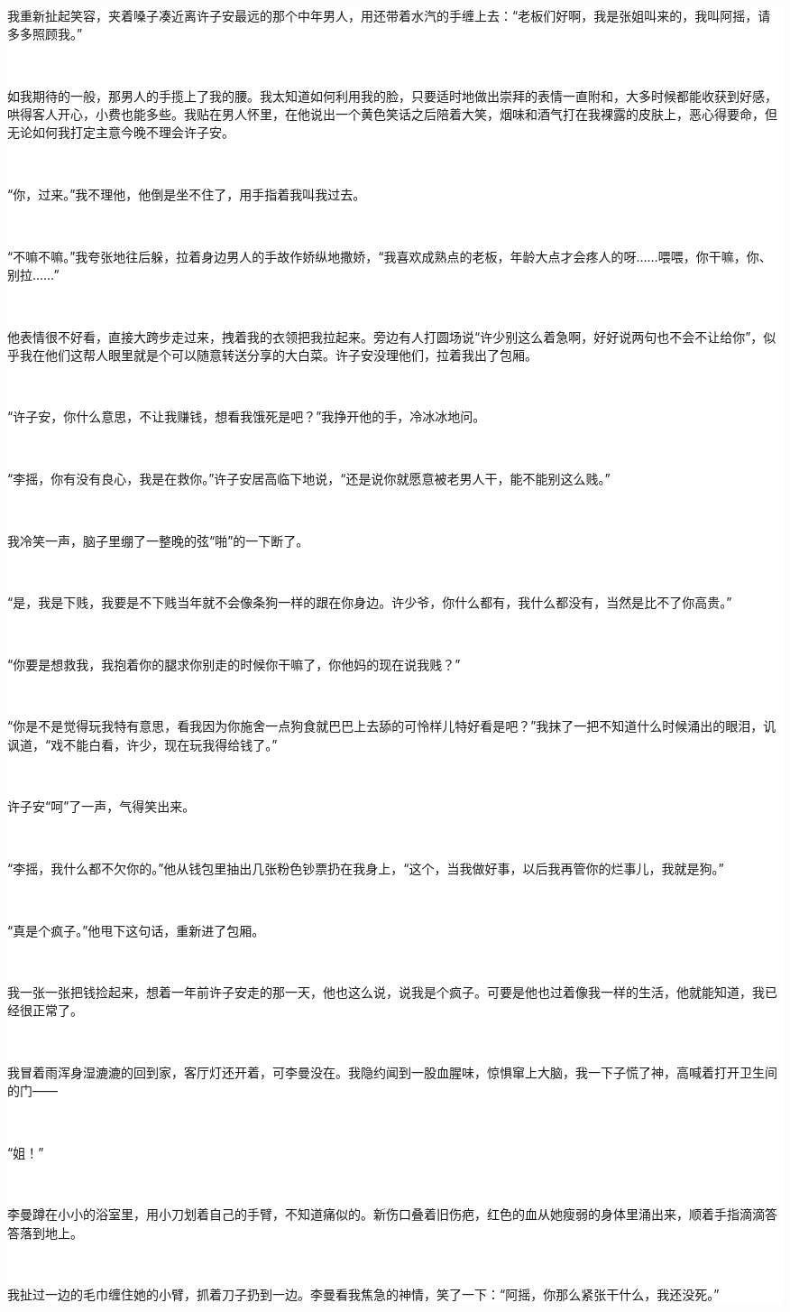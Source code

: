 
我重新扯起笑容，夹着嗓子凑近离许子安最远的那个中年男人，用还带着水汽的手缠上去：“老板们好啊，我是张姐叫来的，我叫阿摇，请多多照顾我。”

 

如我期待的一般，那男人的手揽上了我的腰。我太知道如何利用我的脸，只要适时地做出崇拜的表情一直附和，大多时候都能收获到好感，哄得客人开心，小费也能多些。我贴在男人怀里，在他说出一个黄色笑话之后陪着大笑，烟味和酒气打在我裸露的皮肤上，恶心得要命，但无论如何我打定主意今晚不理会许子安。

 

“你，过来。”我不理他，他倒是坐不住了，用手指着我叫我过去。

 

“不嘛不嘛。”我夸张地往后躲，拉着身边男人的手故作娇纵地撒娇，“我喜欢成熟点的老板，年龄大点才会疼人的呀……喂喂，你干嘛，你、别拉……”

 

他表情很不好看，直接大跨步走过来，拽着我的衣领把我拉起来。旁边有人打圆场说“许少别这么着急啊，好好说两句也不会不让给你”，似乎我在他们这帮人眼里就是个可以随意转送分享的大白菜。许子安没理他们，拉着我出了包厢。

 

“许子安，你什么意思，不让我赚钱，想看我饿死是吧？”我挣开他的手，冷冰冰地问。

 

“李摇，你有没有良心，我是在救你。”许子安居高临下地说，“还是说你就愿意被老男人干，能不能别这么贱。”

 

我冷笑一声，脑子里绷了一整晚的弦“啪”的一下断了。

 

“是，我是下贱，我要是不下贱当年就不会像条狗一样的跟在你身边。许少爷，你什么都有，我什么都没有，当然是比不了你高贵。”

 

“你要是想救我，我抱着你的腿求你别走的时候你干嘛了，你他妈的现在说我贱？”

 

“你是不是觉得玩我特有意思，看我因为你施舍一点狗食就巴巴上去舔的可怜样儿特好看是吧？”我抹了一把不知道什么时候涌出的眼泪，讥讽道，“戏不能白看，许少，现在玩我得给钱了。”

 

许子安“呵”了一声，气得笑出来。

 

“李摇，我什么都不欠你的。”他从钱包里抽出几张粉色钞票扔在我身上，“这个，当我做好事，以后我再管你的烂事儿，我就是狗。”

 

“真是个疯子。”他甩下这句话，重新进了包厢。

 

我一张一张把钱捡起来，想着一年前许子安走的那一天，他也这么说，说我是个疯子。可要是他也过着像我一样的生活，他就能知道，我已经很正常了。

 

我冒着雨浑身湿漉漉的回到家，客厅灯还开着，可李曼没在。我隐约闻到一股血腥味，惊惧窜上大脑，我一下子慌了神，高喊着打开卫生间的门——

 

“姐！”

 

李曼蹲在小小的浴室里，用小刀划着自己的手臂，不知道痛似的。新伤口叠着旧伤疤，红色的血从她瘦弱的身体里涌出来，顺着手指滴滴答答落到地上。

 

我扯过一边的毛巾缠住她的小臂，抓着刀子扔到一边。李曼看我焦急的神情，笑了一下：“阿摇，你那么紧张干什么，我还没死。”
